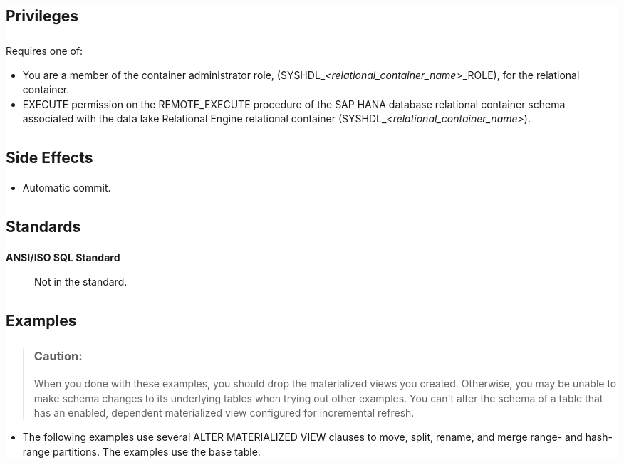 
<a name="loio816945966ce210149a80b8603addbc83__section_pxc_dbq_wwb"/>

## Privileges



### 

Requires one of:

-   You are a member of the container administrator role, \(SYSHDL\_*<relational\_container\_name\>*\_ROLE\), for the relational container.
-   EXECUTE permission on the REMOTE\_EXECUTE procedure of the SAP HANA database relational container schema associated with the data lake Relational Engine relational container \(SYSHDL\_*<relational\_container\_name\>*\).



<a name="loio816945966ce210149a80b8603addbc83__section_xph_vtk_sqb"/>

## Side Effects

-   Automatic commit.




<a name="loio816945966ce210149a80b8603addbc83__section_e4w_vtk_sqb"/>

## Standards


<dl>
<dt><b>

ANSI/ISO SQL Standard

</b></dt>
<dd>

Not in the standard.



</dd>
</dl>



## Examples

> ### Caution:  
> When you done with these examples, you should drop the materialized views you created. Otherwise, you may be unable to make schema changes to its underlying tables when trying out other examples. You can't alter the schema of a table that has an enabled, dependent materialized view configured for incremental refresh.

-   The following examples use several ALTER MATERIALIZED VIEW clauses to move, split, rename, and merge range- and hash-range partitions. The examples use the base table:
